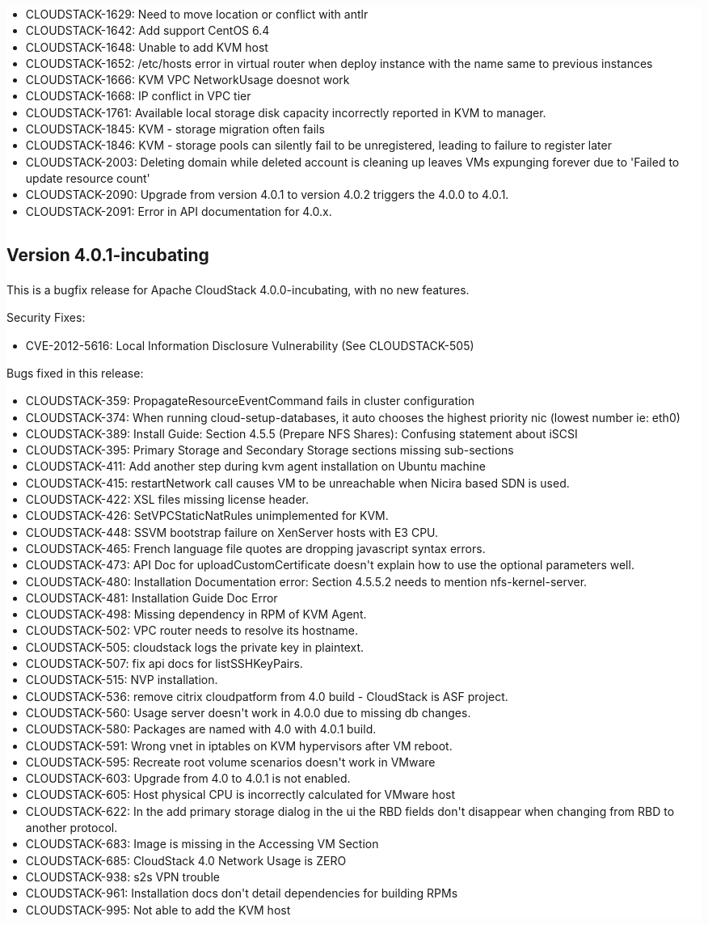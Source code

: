 * CLOUDSTACK-1629: Need to move location or conflict with antlr
* CLOUDSTACK-1642: Add support CentOS 6.4
* CLOUDSTACK-1648: Unable to add KVM host
* CLOUDSTACK-1652: /etc/hosts error in virtual router when deploy instance with the name same to previous instances
* CLOUDSTACK-1666: KVM VPC NetworkUsage doesnot work
* CLOUDSTACK-1668: IP conflict in VPC tier
* CLOUDSTACK-1761: Available local storage disk capacity incorrectly reported in KVM to manager.
* CLOUDSTACK-1845: KVM - storage migration often fails
* CLOUDSTACK-1846: KVM - storage pools can silently fail to be unregistered, leading to failure to register later
* CLOUDSTACK-2003: Deleting domain while deleted account is cleaning up leaves VMs expunging forever due to 'Failed to update resource count'
* CLOUDSTACK-2090: Upgrade from version 4.0.1 to version 4.0.2 triggers the 4.0.0 to 4.0.1. 
* CLOUDSTACK-2091: Error in API documentation for 4.0.x.


Version 4.0.1-incubating
------------------------

This is a bugfix release for Apache CloudStack 4.0.0-incubating, with no new features. 

Security Fixes:

* CVE-2012-5616: Local Information Disclosure Vulnerability (See CLOUDSTACK-505)

Bugs fixed in this release:

* CLOUDSTACK-359: PropagateResourceEventCommand fails in cluster configuration
* CLOUDSTACK-374: When running cloud-setup-databases, it auto chooses the highest priority nic (lowest number ie: eth0)
* CLOUDSTACK-389: Install Guide: Section 4.5.5 (Prepare NFS Shares): Confusing statement about iSCSI
* CLOUDSTACK-395: Primary Storage and Secondary Storage sections missing sub-sections
* CLOUDSTACK-411: Add another step during kvm agent installation on Ubuntu machine
* CLOUDSTACK-415: restartNetwork call causes VM to be unreachable when Nicira based SDN is used.
* CLOUDSTACK-422: XSL files missing license header.
* CLOUDSTACK-426: SetVPCStaticNatRules unimplemented for KVM.
* CLOUDSTACK-448: SSVM bootstrap failure on XenServer hosts with E3 CPU.
* CLOUDSTACK-465: French language file quotes are dropping javascript syntax errors.
* CLOUDSTACK-473: API Doc for uploadCustomCertificate doesn't explain how to use the optional parameters well.
* CLOUDSTACK-480: Installation Documentation error: Section 4.5.5.2 needs to mention nfs-kernel-server.
* CLOUDSTACK-481: Installation Guide Doc Error
* CLOUDSTACK-498: Missing dependency in RPM of KVM Agent.
* CLOUDSTACK-502: VPC router needs to resolve its hostname.
* CLOUDSTACK-505: cloudstack logs the private key in plaintext.
* CLOUDSTACK-507: fix api docs for listSSHKeyPairs.
* CLOUDSTACK-515: NVP installation.
* CLOUDSTACK-536: remove citrix cloudpatform from 4.0 build - CloudStack is ASF project.
* CLOUDSTACK-560: Usage server doesn't work in 4.0.0 due to missing db changes.
* CLOUDSTACK-580: Packages are named with 4.0 with 4.0.1 build.
* CLOUDSTACK-591: Wrong vnet in iptables on KVM hypervisors after VM reboot.
* CLOUDSTACK-595: Recreate root volume scenarios doesn't work in VMware
* CLOUDSTACK-603: Upgrade from 4.0 to 4.0.1 is not enabled.
* CLOUDSTACK-605: Host physical CPU is incorrectly calculated for VMware host
* CLOUDSTACK-622: In the add primary storage dialog in the ui the RBD fields don't disappear when changing from RBD to another protocol.
* CLOUDSTACK-683: Image is missing in the Accessing VM Section
* CLOUDSTACK-685: CloudStack 4.0 Network Usage is ZERO
* CLOUDSTACK-938: s2s VPN trouble
* CLOUDSTACK-961: Installation docs don't detail dependencies for building RPMs
* CLOUDSTACK-995: Not able to add the KVM host
